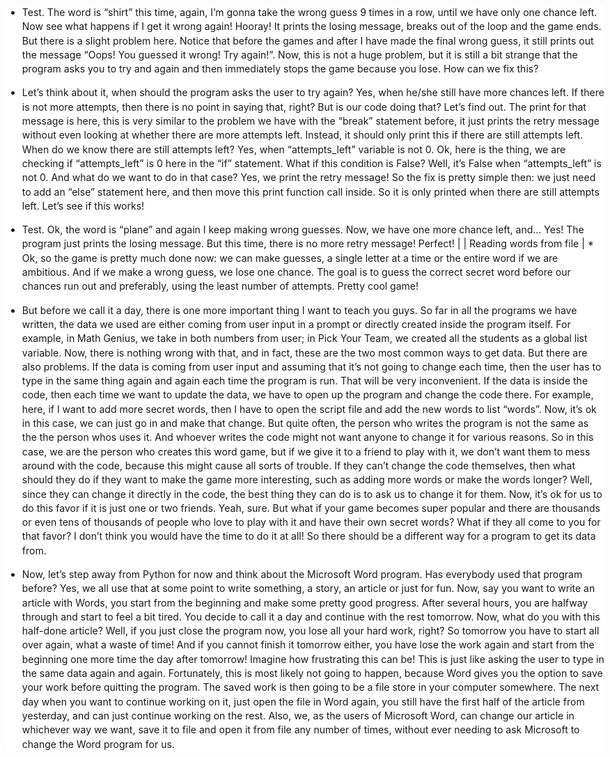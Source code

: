 
* Test. The word is “shirt” this time, again, I’m gonna take the wrong guess 9 times in a row, until we have only one chance left. Now see what happens if I get it wrong again! Hooray! It prints the losing message, breaks out of the loop and the game ends. But there is a slight problem here. Notice that before the games and after I have made the final wrong guess, it still prints out the message “Oops! You guessed it wrong! Try again!”. Now, this is not a huge problem, but it is still a bit strange that the program asks you to try and again and then immediately stops the game because you lose. How can we fix this? 

* Let’s think about it, when should the program asks the user to try again? Yes, when he/she still have more chances left. If there is not more attempts, then there is no point in saying that, right? But is our code doing that? Let’s find out. The print for that message is here, this is very similar to the problem we have with the “break” statement before, it just prints the retry message without even looking at whether there are more attempts left. Instead, it should only print this if there are still attempts left. When do we know there are still attempts left? Yes, when “attempts_left” variable is not 0. Ok, here is the thing, we are checking if “attempts_left” is 0 here in the “if” statement. What if this condition is False? Well, it’s False when “attempts_left” is not 0. And what do we want to do in that case? Yes, we print the retry message! So the fix is pretty simple then: we just need to add an “else” statement here, and then move this print function call inside. So it is only printed when there are still attempts left. Let’s see if this works!

* Test. Ok, the word is “plane” and again I keep making wrong guesses. Now, we have one more chance left, and… Yes! The program just prints the losing message. But this time, there is no more retry message! Perfect!  |
| Reading words from file |  * Ok, so the game is pretty much done now: we can make guesses, a single letter at a time or the entire word if we are ambitious. And if we make a wrong guess, we lose one chance. The goal is to guess the correct secret word before our chances run out and preferably, using the least number of attempts. Pretty cool game!

* But before we call it a day, there is one more important thing I want to teach you guys. So far in all the programs we have written, the data we used are either coming from user input in a prompt or directly created inside the program itself. For example, in Math Genius, we take in both numbers from user; in Pick Your Team, we created all the students as a global list variable. Now, there is nothing wrong with that, and in fact, these are the two most common ways to get data. But there are also problems. If the data is coming from user input and assuming that it’s not going to change each time, then the user has to type in the same thing again and again each time the program is run. That will be very inconvenient. If the data is inside the code, then each time we want to update the data, we have to open up the program and change the code there. For example, here, if I want to add more secret words, then I have to open the script file and add the new words to list “words”. Now, it’s ok in this case, we can just go in and make that change. But quite often, the person who writes the program is not the same as the the person whos uses it. And whoever writes the code might not want anyone to change it for various reasons. So in this case, we are the person who creates this word game, but if we give it to a friend to play with it, we don’t want them to mess around with the code, because this might cause all sorts of trouble. If they can’t change the code themselves, then what should they do if they want to make the game more interesting, such as adding more words or make the words longer? Well, since they can change it directly in the code, the best thing they can do is to ask us to change it for them. Now, it’s ok for us to do this favor if it is just one or two friends. Yeah, sure. But what if your game becomes super popular and there are thousands or even tens of thousands of people who love to play with it and have their own secret words? What if they all come to you for that favor? I don’t think you would have the time to do it at all! So there should be a different way for a program to get its data from. 

* Now, let’s step away from Python for now and think about the Microsoft Word program. Has everybody used that program before? Yes, we all use that at some point to write something, a story, an article or just for fun. Now, say you want to write an article with Words, you start from the beginning and make some pretty good progress. After several hours, you are halfway through and start to feel a bit tired. You decide to call it a day and continue with the rest tomorrow. Now, what do you with this half-done article? Well, if you just close the program now, you lose all your hard work, right? So tomorrow you have to start all over again, what a waste of time! And if you cannot finish it tomorrow either, you have lose the work again and start from the beginning one more time the day after tomorrow! Imagine how frustrating this can be! This is just like asking the user to type in the same data again and again. Fortunately, this is most likely not going to happen, because Word gives you the option to save your work before quitting the program. The saved work is then going to be a file store in your computer somewhere. The next day when you want to continue working on it, just open the file in Word again, you still have the first half of the article from yesterday, and can just continue working on the rest. Also, we, as the users of Microsoft Word, can change our article in whichever way we want, save it to file and open it from file any number of times, without ever needing to ask Microsoft to change the Word program for us. 
